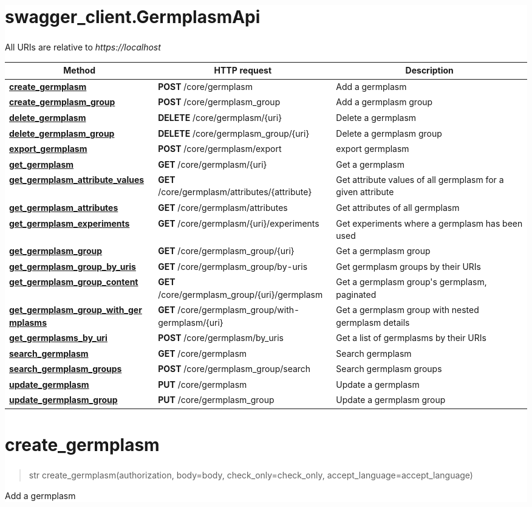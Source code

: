 # swagger_client.GermplasmApi

All URIs are relative to *https://localhost*

Method | HTTP request | Description
------------- | ------------- | -------------
[**create_germplasm**](GermplasmApi.md#create_germplasm) | **POST** /core/germplasm | Add a germplasm
[**create_germplasm_group**](GermplasmApi.md#create_germplasm_group) | **POST** /core/germplasm_group | Add a germplasm group
[**delete_germplasm**](GermplasmApi.md#delete_germplasm) | **DELETE** /core/germplasm/{uri} | Delete a germplasm
[**delete_germplasm_group**](GermplasmApi.md#delete_germplasm_group) | **DELETE** /core/germplasm_group/{uri} | Delete a germplasm group
[**export_germplasm**](GermplasmApi.md#export_germplasm) | **POST** /core/germplasm/export | export germplasm
[**get_germplasm**](GermplasmApi.md#get_germplasm) | **GET** /core/germplasm/{uri} | Get a germplasm
[**get_germplasm_attribute_values**](GermplasmApi.md#get_germplasm_attribute_values) | **GET** /core/germplasm/attributes/{attribute} | Get attribute values of all germplasm for a given attribute
[**get_germplasm_attributes**](GermplasmApi.md#get_germplasm_attributes) | **GET** /core/germplasm/attributes | Get attributes of all germplasm
[**get_germplasm_experiments**](GermplasmApi.md#get_germplasm_experiments) | **GET** /core/germplasm/{uri}/experiments | Get experiments where a germplasm has been used
[**get_germplasm_group**](GermplasmApi.md#get_germplasm_group) | **GET** /core/germplasm_group/{uri} | Get a germplasm group
[**get_germplasm_group_by_uris**](GermplasmApi.md#get_germplasm_group_by_uris) | **GET** /core/germplasm_group/by-uris | Get germplasm groups by their URIs
[**get_germplasm_group_content**](GermplasmApi.md#get_germplasm_group_content) | **GET** /core/germplasm_group/{uri}/germplasm | Get a germplasm group&#39;s germplasm, paginated
[**get_germplasm_group_with_germplasms**](GermplasmApi.md#get_germplasm_group_with_germplasms) | **GET** /core/germplasm_group/with-germplasm/{uri} | Get a germplasm group with nested germplasm details
[**get_germplasms_by_uri**](GermplasmApi.md#get_germplasms_by_uri) | **POST** /core/germplasm/by_uris | Get a list of germplasms by their URIs
[**search_germplasm**](GermplasmApi.md#search_germplasm) | **GET** /core/germplasm | Search germplasm
[**search_germplasm_groups**](GermplasmApi.md#search_germplasm_groups) | **POST** /core/germplasm_group/search | Search germplasm groups
[**update_germplasm**](GermplasmApi.md#update_germplasm) | **PUT** /core/germplasm | Update a germplasm
[**update_germplasm_group**](GermplasmApi.md#update_germplasm_group) | **PUT** /core/germplasm_group | Update a germplasm group


# **create_germplasm**
> str create_germplasm(authorization, body=body, check_only=check_only, accept_language=accept_language)

Add a germplasm
